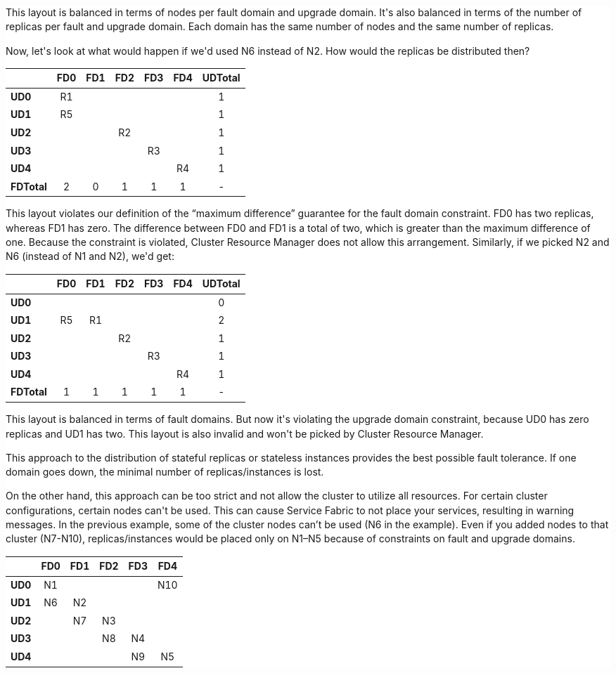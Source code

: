 This layout is balanced in terms of nodes per fault domain and upgrade domain. It's also balanced in terms of the number of replicas per fault and upgrade domain. Each domain has the same number of nodes and the same number of replicas.

Now, let's look at what would happen if we'd used N6 instead of N2. How would the replicas be distributed then?

|  | FD0 | FD1 | FD2 | FD3 | FD4 | UDTotal |
| --- |:---:|:---:|:---:|:---:|:---:|:---:|
| **UD0** |R1 | | | | |1 |
| **UD1** |R5 | | | | |1 |
| **UD2** | | |R2 | | |1 |
| **UD3** | | | |R3 | |1 |
| **UD4** | | | | |R4 |1 |
| **FDTotal** |2 |0 |1 |1 |1 |- |

This layout violates our definition of the “maximum difference” guarantee for the fault domain constraint. FD0 has two replicas, whereas FD1 has zero. The difference between FD0 and FD1 is a total of two, which is greater than the maximum difference of one. Because the constraint is violated, Cluster Resource Manager does not allow this arrangement. 
Similarly, if we picked N2 and N6 (instead of N1 and N2), we'd get:

|  | FD0 | FD1 | FD2 | FD3 | FD4 | UDTotal |
| --- |:---:|:---:|:---:|:---:|:---:|:---:|
| **UD0** | | | | | |0 |
| **UD1** |R5 |R1 | | | |2 |
| **UD2** | | |R2 | | |1 |
| **UD3** | | | |R3 | |1 |
| **UD4** | | | | |R4 |1 |
| **FDTotal** |1 |1 |1 |1 |1 |- |

This layout is balanced in terms of fault domains. But now it's violating the upgrade domain constraint, because UD0 has zero replicas and UD1 has two. This layout is also invalid and won't be picked by Cluster Resource Manager.

This approach to the distribution of stateful replicas or stateless instances provides the best possible fault tolerance. If one domain goes down, the minimal number of replicas/instances is lost. 

On the other hand, this approach can be too strict and not allow the cluster to utilize all resources. For certain cluster configurations, certain nodes can't be used. This can cause Service Fabric to not place your services, resulting in warning messages. In the previous example, some of the cluster nodes can’t be used (N6 in the example). Even if you added nodes to that cluster (N7-N10), replicas/instances would be placed only on N1–N5 because of constraints on fault and upgrade domains. 

|  | FD0 | FD1 | FD2 | FD3 | FD4 |
| --- |:---:|:---:|:---:|:---:|:---:|
| **UD0** |N1 | | | |N10 |
| **UD1** |N6 |N2 | | | |
| **UD2** | |N7 |N3 | | |
| **UD3** | | |N8 |N4 | |
| **UD4** | | | |N9 |N5 |
